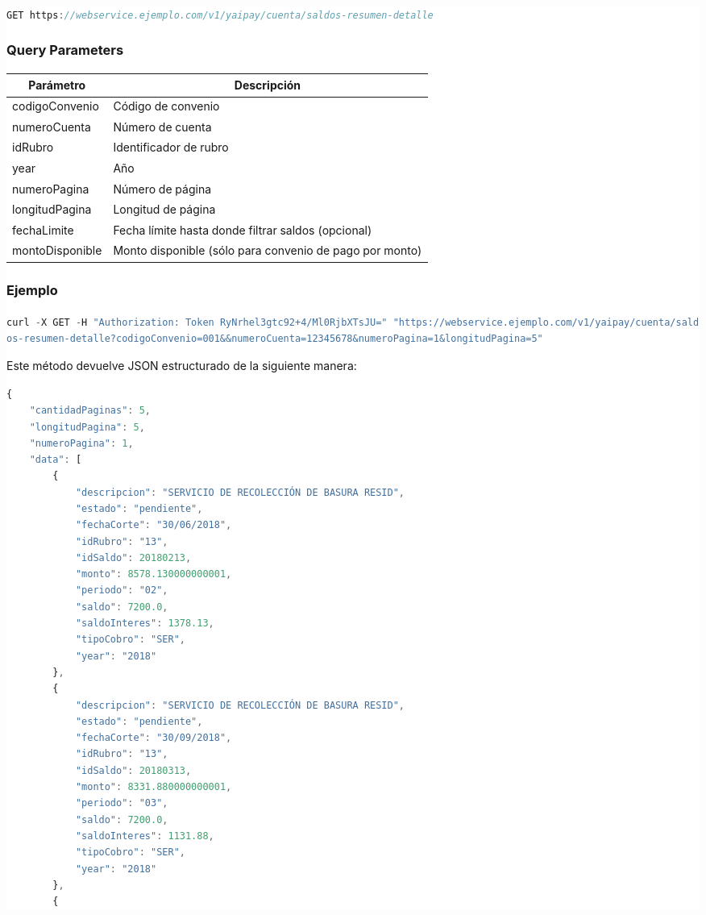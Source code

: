 ```javascript
GET https://webservice.ejemplo.com/v1/yaipay/cuenta/saldos-resumen-detalle
```

### Query Parameters

| Parámetro      |     Descripción      |
| -------------- | -------------------- |
| codigoConvenio | Código de convenio  |
| numeroCuenta | Número de cuenta  |
| idRubro        | Identificador de rubro  |
| year           | Año  |
| numeroPagina | Número de página  |
| longitudPagina | Longitud de página  |
| fechaLimite | Fecha límite hasta donde filtrar saldos (opcional)  |
| montoDisponible | Monto disponible (sólo para convenio de pago por monto) |

### Ejemplo

```javascript
curl -X GET -H "Authorization: Token RyNrhel3gtc92+4/Ml0RjbXTsJU=" "https://webservice.ejemplo.com/v1/yaipay/cuenta/saldos-resumen-detalle?codigoConvenio=001&&numeroCuenta=12345678&numeroPagina=1&longitudPagina=5"
```

Este método devuelve JSON estructurado de la siguiente manera:

```javascript
{
    "cantidadPaginas": 5,
    "longitudPagina": 5,
    "numeroPagina": 1,
    "data": [
        {
            "descripcion": "SERVICIO DE RECOLECCIÓN DE BASURA RESID",
            "estado": "pendiente",
            "fechaCorte": "30/06/2018",
            "idRubro": "13",
            "idSaldo": 20180213,
            "monto": 8578.130000000001,
            "periodo": "02",
            "saldo": 7200.0,
            "saldoInteres": 1378.13,
            "tipoCobro": "SER",
            "year": "2018"
        },
        {
            "descripcion": "SERVICIO DE RECOLECCIÓN DE BASURA RESID",
            "estado": "pendiente",
            "fechaCorte": "30/09/2018",
            "idRubro": "13",
            "idSaldo": 20180313,
            "monto": 8331.880000000001,
            "periodo": "03",
            "saldo": 7200.0,
            "saldoInteres": 1131.88,
            "tipoCobro": "SER",
            "year": "2018"
        },
        {
```
